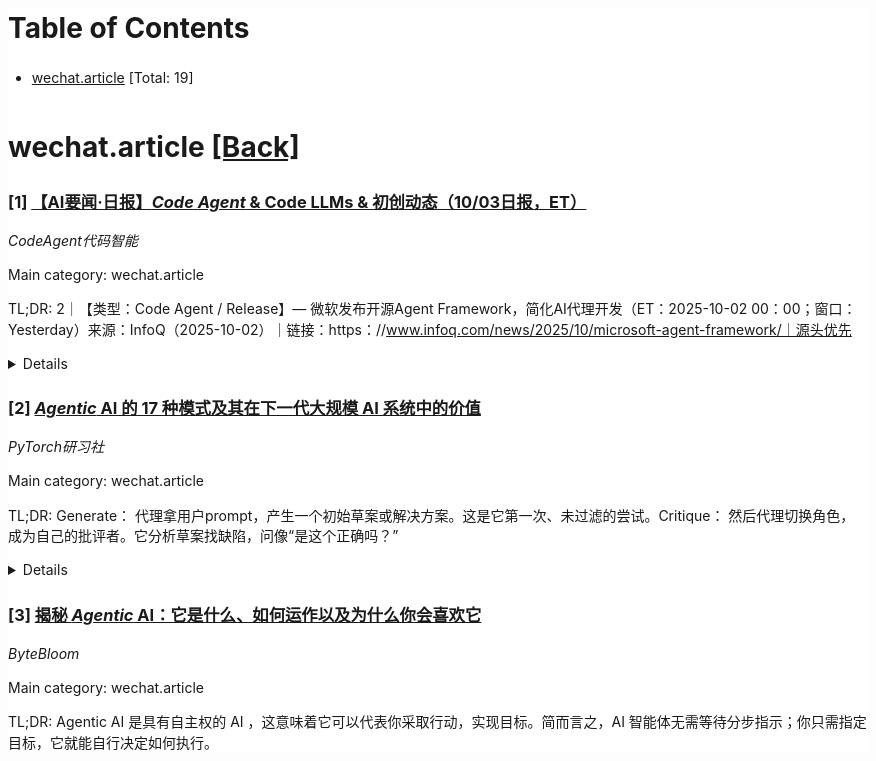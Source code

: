 <div id=toc></div>

# Table of Contents

- [wechat.article](#wechat.article) [Total: 19]


<div id='wechat.article'></div>

# wechat.article [[Back]](#toc)

### [1] [【AI要闻·日报】<em class="highlight">Code</em> <em class="highlight">Agent</em> & Code LLMs & 初创动态（10/03日报，ET）](http://mp.weixin.qq.com/s?__biz=MzIzNDU2NTU5MQ==&mid=2247483670&idx=1&sn=01c955e2201177d46b38028e6cda3ddf&chksm=e9e5366a7b844616cc6da458186ed365bcc93bb4fd3b1585b10695cfd735631af0e2846990dd#rd)
*CodeAgent代码智能*

Main category: wechat.article

TL;DR: 2｜【类型：Code Agent / Release】— 微软发布开源Agent Framework，简化AI代理开发（ET：2025-10-02 00：00；窗口：Yesterday）来源：InfoQ（2025-10-02）｜链接：https：//www.infoq.com/news/2025/10/microsoft-agent-framework/｜源头优先


<details><summary>Details</summary></details>


### [2] [<em class="highlight">Agentic</em> AI 的 17 种模式及其在下一代大规模 AI 系统中的价值](http://mp.weixin.qq.com/s?__biz=MzI2ODUyMTQyNA==&mid=2247499296&idx=1&sn=d89b5ed82d24dae8d44dc5d18aa900aa&chksm=eb017c8acf2d5773ea41e9f6909827ee7b6586509beb2eee84790f930072bdea8e9b4e8e5735#rd)
*PyTorch研习社*

Main category: wechat.article

TL;DR: Generate： 代理拿用户prompt，产生一个初始草案或解决方案。这是它第一次、未过滤的尝试。Critique： 然后代理切换角色，成为自己的批评者。它分析草案找缺陷，问像“是这个正确吗？”


<details><summary>Details</summary></details>


### [3] [揭秘 <em class="highlight">Agentic</em> AI：它是什么、如何运作以及为什么你会喜欢它](http://mp.weixin.qq.com/s?__biz=MzE5ODQwMzgxMA==&mid=2247483761&idx=1&sn=5f8f847f495a74def2bd85a2e8484fea&chksm=971985c3db6be3eacd9e4b87b2386dba9e89d5c447ae7fad757de7fd6dc75ce94fcf7997cab0#rd)
*ByteBloom*

Main category: wechat.article

TL;DR: Agentic AI 是具有自主权的 AI ，这意味着它可以代表你采取行动，实现目标。简而言之，AI 智能体无需等待分步指示；你只需指定目标，它就能自行决定如何执行。

